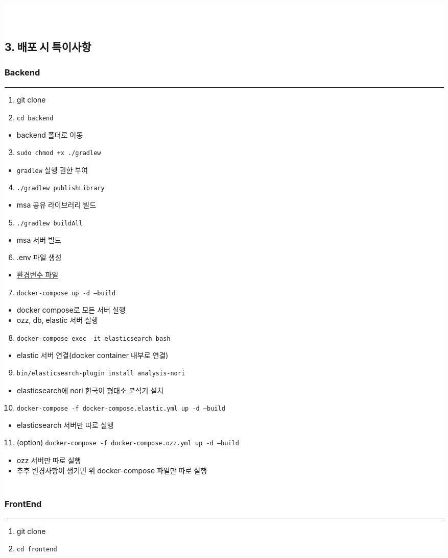 <br><br>

## 3. 배포 시 특이사항

### **Backend**

---

1. git clone

2. `cd backend`

- backend 폴더로 이동

3. `sudo chmod +x ./gradlew`

- `gradlew` 실행 권한 부여

4. `./gradlew publishLibrary`

- msa 공유 라이브러리 빌드

5. `./gradlew buildAll`

- msa 서버 빌드

6. .env 파일 생성

- [환경변수 파일](#2-빌드-시-사용되는-환경-변수)

7. `docker-compose up -d —build`

- docker compose로 모든 서버 실행
- ozz, db, elastic 서버 실행

8. `docker-compose exec -it elasticsearch bash`

- elastic 서버 연결(docker container 내부로 연결)

9. `bin/elasticsearch-plugin install analysis-nori`

- elasticsearch에 nori 한국어 형태소 분석기 설치

10. `docker-compose -f docker-compose.elastic.yml up -d —build`

- elasticsearch 서버만 따로 실행

11. (option) `docker-compose -f docker-compose.ozz.yml up -d —build`

- ozz 서버만 따로 실행
- 추후 변경사항이 생기면 위 docker-compose 파일만 따로 실행
  <br>
  <br>

### **FrontEnd**

---

1. git clone

2. `cd frontend`
